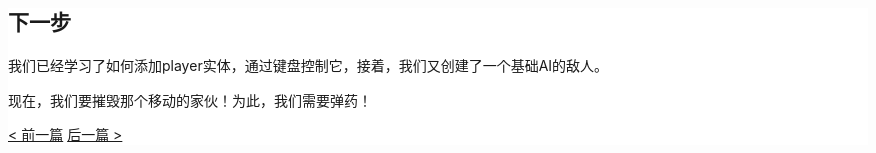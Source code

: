 ## 下一步

我们已经学习了如何添加player实体，通过键盘控制它，接着，我们又创建了一个基础AI的敌人。

现在，我们要摧毁那个移动的家伙！为此，我们需要弹药！

[< 前一篇](https://github.com/yuiitsu/Article/blob/master/Unity-Tutorials/2d-game-unity/04.Adding%20and%20displaying%20a%20background.md) [后一篇 >](https://github.com/yuiitsu/Article/blob/master/Unity-Tutorials/2d-game-unity/06.shooting(1.2).md)